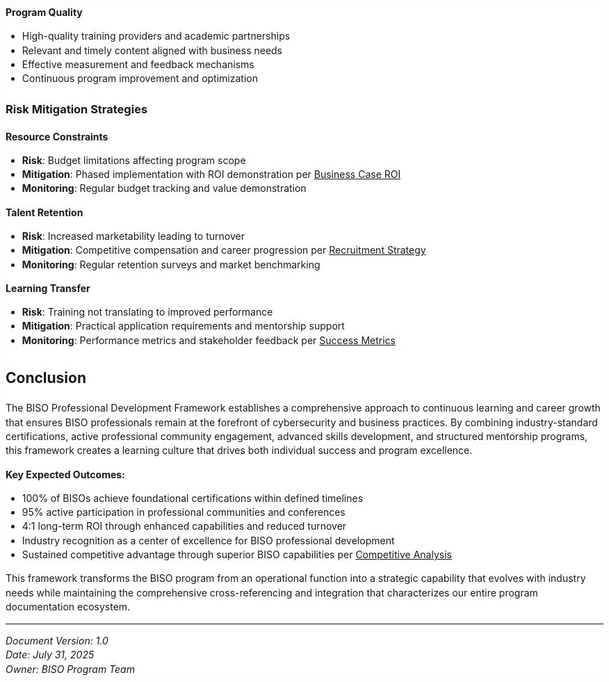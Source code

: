 **Program Quality**
- High-quality training providers and academic partnerships
- Relevant and timely content aligned with business needs
- Effective measurement and feedback mechanisms
- Continuous program improvement and optimization

### Risk Mitigation Strategies

**Resource Constraints**
- **Risk**: Budget limitations affecting program scope
- **Mitigation**: Phased implementation with ROI demonstration per [Business Case ROI](./BISO_Business_Case_ROI.md#investment-justification)
- **Monitoring**: Regular budget tracking and value demonstration

**Talent Retention**
- **Risk**: Increased marketability leading to turnover
- **Mitigation**: Competitive compensation and career progression per [Recruitment Strategy](./BISO_Recruitment_Strategy.md#retention-strategies)
- **Monitoring**: Regular retention surveys and market benchmarking

**Learning Transfer**
- **Risk**: Training not translating to improved performance
- **Mitigation**: Practical application requirements and mentorship support
- **Monitoring**: Performance metrics and stakeholder feedback per [Success Metrics](./BISO_Success_Metrics.md#learning-effectiveness)

## Conclusion

The BISO Professional Development Framework establishes a comprehensive approach to continuous learning and career growth that ensures BISO professionals remain at the forefront of cybersecurity and business practices. By combining industry-standard certifications, active professional community engagement, advanced skills development, and structured mentorship programs, this framework creates a learning culture that drives both individual success and program excellence.

**Key Expected Outcomes:**
- 100% of BISOs achieve foundational certifications within defined timelines
- 95% active participation in professional communities and conferences  
- 4:1 long-term ROI through enhanced capabilities and reduced turnover
- Industry recognition as a center of excellence for BISO professional development
- Sustained competitive advantage through superior BISO capabilities per [Competitive Analysis](./BISO_Competitive_Analysis.md#talent-advantage)

This framework transforms the BISO program from an operational function into a strategic capability that evolves with industry needs while maintaining the comprehensive cross-referencing and integration that characterizes our entire program documentation ecosystem.

---
*Document Version: 1.0*  
*Date: July 31, 2025*  
*Owner: BISO Program Team*